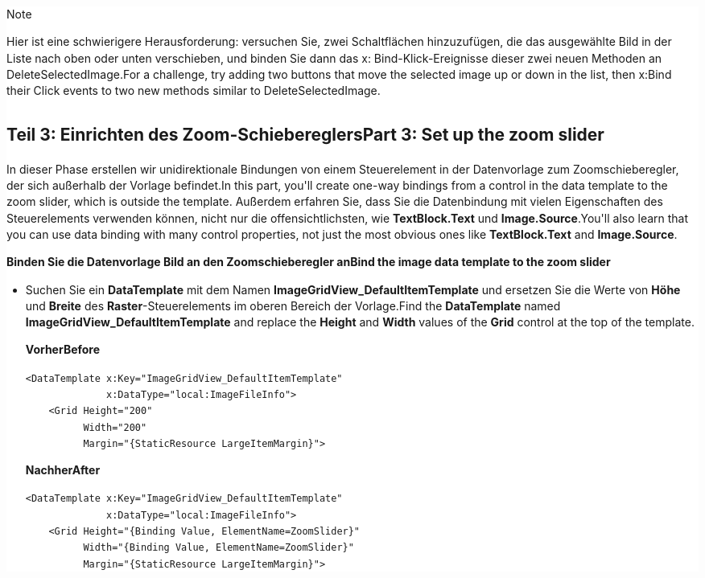 > [!Note]
> <span data-ttu-id="2ac9a-199">Hier ist eine schwierigere Herausforderung: versuchen Sie, zwei Schaltflächen hinzuzufügen, die das ausgewählte Bild in der Liste nach oben oder unten verschieben, und binden Sie dann das x: Bind-Klick-Ereignisse dieser zwei neuen Methoden an DeleteSelectedImage.</span><span class="sxs-lookup"><span data-stu-id="2ac9a-199">For a challenge, try adding two buttons that move the selected image up or down in the list, then x:Bind their Click events to two new methods similar to DeleteSelectedImage.</span></span>
 
## <a name="part-3-set-up-the-zoom-slider"></a><span data-ttu-id="2ac9a-200">Teil 3: Einrichten des Zoom-Schiebereglers</span><span class="sxs-lookup"><span data-stu-id="2ac9a-200">Part 3: Set up the zoom slider</span></span> 

<span data-ttu-id="2ac9a-201">In dieser Phase erstellen wir unidirektionale Bindungen von einem Steuerelement in der Datenvorlage zum Zoomschieberegler, der sich außerhalb der Vorlage befindet.</span><span class="sxs-lookup"><span data-stu-id="2ac9a-201">In this part, you'll create one-way bindings from a control in the data template to the zoom slider, which is outside the template.</span></span> <span data-ttu-id="2ac9a-202">Außerdem erfahren Sie, dass Sie die Datenbindung mit vielen Eigenschaften des Steuerelements verwenden können, nicht nur die offensichtlichsten, wie **TextBlock.Text** und **Image.Source**.</span><span class="sxs-lookup"><span data-stu-id="2ac9a-202">You'll also learn that you can use data binding with many control properties, not just the most obvious ones like **TextBlock.Text** and **Image.Source**.</span></span> 

**<span data-ttu-id="2ac9a-203">Binden Sie die Datenvorlage Bild an den Zoomschieberegler an</span><span class="sxs-lookup"><span data-stu-id="2ac9a-203">Bind the image data template to the zoom slider</span></span>**

* <span data-ttu-id="2ac9a-204">Suchen Sie ein **DataTemplate** mit dem Namen **ImageGridView_DefaultItemTemplate** und ersetzen Sie die Werte von **Höhe** und **Breite** des **Raster**-Steuerelements im oberen Bereich der Vorlage.</span><span class="sxs-lookup"><span data-stu-id="2ac9a-204">Find the **DataTemplate** named **ImageGridView_DefaultItemTemplate** and replace the **Height** and **Width** values of the **Grid** control at the top of the template.</span></span>

    **<span data-ttu-id="2ac9a-205">Vorher</span><span class="sxs-lookup"><span data-stu-id="2ac9a-205">Before</span></span>**
    ```xaml
    <DataTemplate x:Key="ImageGridView_DefaultItemTemplate" 
                  x:DataType="local:ImageFileInfo">
        <Grid Height="200"
              Width="200"
              Margin="{StaticResource LargeItemMargin}">
    ```
    
    **<span data-ttu-id="2ac9a-206">Nachher</span><span class="sxs-lookup"><span data-stu-id="2ac9a-206">After</span></span>**
    ```xaml
    <DataTemplate x:Key="ImageGridView_DefaultItemTemplate" 
                  x:DataType="local:ImageFileInfo">
        <Grid Height="{Binding Value, ElementName=ZoomSlider}"
              Width="{Binding Value, ElementName=ZoomSlider}"
              Margin="{StaticResource LargeItemMargin}">
    ```
    